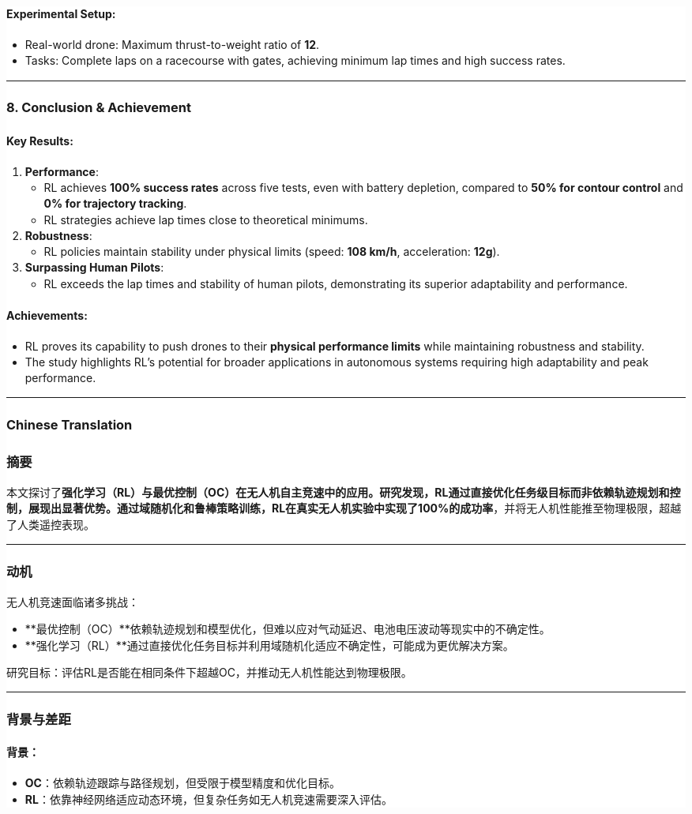 #### Experimental Setup:
- Real-world drone: Maximum thrust-to-weight ratio of **12**.
- Tasks: Complete laps on a racecourse with gates, achieving minimum lap times and high success rates.

---

### **8. Conclusion & Achievement**

#### Key Results:
1. **Performance**:
   - RL achieves **100% success rates** across five tests, even with battery depletion, compared to **50% for contour control** and **0% for trajectory tracking**.
   - RL strategies achieve lap times close to theoretical minimums.
2. **Robustness**:
   - RL policies maintain stability under physical limits (speed: **108 km/h**, acceleration: **12g**).
3. **Surpassing Human Pilots**:
   - RL exceeds the lap times and stability of human pilots, demonstrating its superior adaptability and performance.

#### Achievements:
- RL proves its capability to push drones to their **physical performance limits** while maintaining robustness and stability.
- The study highlights RL’s potential for broader applications in autonomous systems requiring high adaptability and peak performance.

---

### **Chinese Translation**

### **摘要**
本文探讨了**强化学习（RL）**与**最优控制（OC）**在无人机自主竞速中的应用。研究发现，RL通过直接优化任务级目标而非依赖轨迹规划和控制，展现出显著优势。通过域随机化和鲁棒策略训练，RL在真实无人机实验中实现了**100%的成功率**，并将无人机性能推至物理极限，超越了人类遥控表现。

---

### **动机**
无人机竞速面临诸多挑战：
- **最优控制（OC）**依赖轨迹规划和模型优化，但难以应对气动延迟、电池电压波动等现实中的不确定性。
- **强化学习（RL）**通过直接优化任务目标并利用域随机化适应不确定性，可能成为更优解决方案。

研究目标：评估RL是否能在相同条件下超越OC，并推动无人机性能达到物理极限。

---

### **背景与差距**
#### 背景：
- **OC**：依赖轨迹跟踪与路径规划，但受限于模型精度和优化目标。
- **RL**：依靠神经网络适应动态环境，但复杂任务如无人机竞速需要深入评估。

